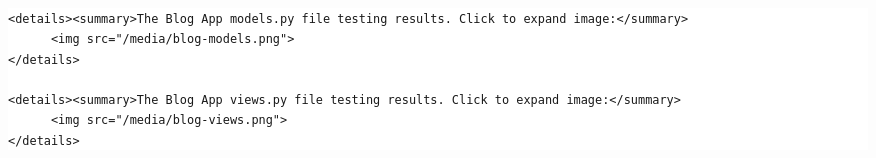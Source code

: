     <details><summary>The Blog App models.py file testing results. Click to expand image:</summary>
          <img src="/media/blog-models.png">
    </details>

    <details><summary>The Blog App views.py file testing results. Click to expand image:</summary>
          <img src="/media/blog-views.png">
    </details>
